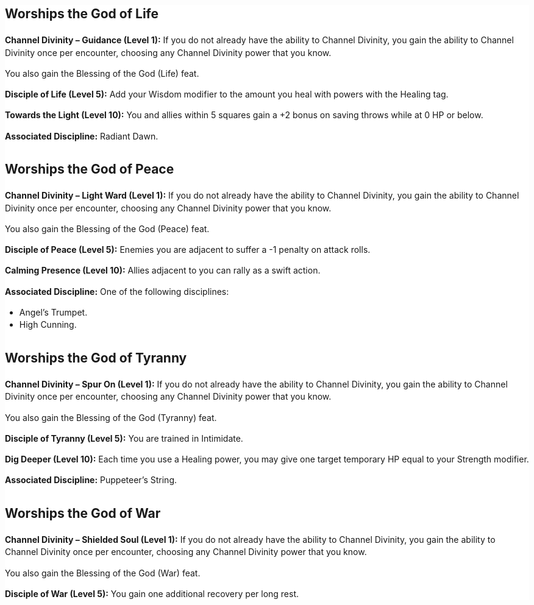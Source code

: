## Worships the God of Life  

**Channel Divinity – Guidance (Level 1):** If you do not already have the ability to Channel Divinity, you gain the ability to Channel Divinity once per encounter, choosing any Channel Divinity power that you know. 

You also gain the Blessing of the God (Life) feat. 

**Disciple of Life (Level 5):** Add your Wisdom modifier to the amount you heal with powers with the Healing tag.  

**Towards the Light (Level 10):** You and allies within 5 squares gain a +2 bonus on saving throws while at 0 HP or below.   

**Associated Discipline:** Radiant Dawn.  

## Worships the God of Peace  

**Channel Divinity – Light Ward (Level 1):** If you do not already have the ability to Channel Divinity, you gain the ability to Channel Divinity once per encounter, choosing any Channel Divinity power that you know. 

You also gain the Blessing of the God (Peace) feat. 

**Disciple of Peace (Level 5):** Enemies you are adjacent to suffer a -1 penalty on attack rolls.   

**Calming Presence (Level 10):** Allies adjacent to you can rally as a swift action.  

**Associated Discipline:** One of the following disciplines:   

* Angel’s Trumpet. 
* High Cunning.

## Worships the God of Tyranny  

**Channel Divinity – Spur On (Level 1):** If you do not already have the ability to Channel Divinity, you gain the ability to Channel Divinity once per encounter, choosing any Channel Divinity power that you know.

You also gain the Blessing of the God (Tyranny) feat. 

**Disciple of Tyranny (Level 5):** You are trained in Intimidate.  

**Dig Deeper (Level 10):** Each time you use a Healing power, you may give one target temporary HP equal to your Strength modifier.    

**Associated Discipline:** Puppeteer’s String.  

## Worships the God of War  

**Channel Divinity – Shielded Soul (Level 1):** If you do not already have the ability to Channel Divinity, you gain the ability to Channel Divinity once per encounter, choosing any Channel Divinity power that you know.

You also gain the Blessing of the God (War) feat. 

**Disciple of War (Level 5):** You gain one additional recovery per long rest.   

